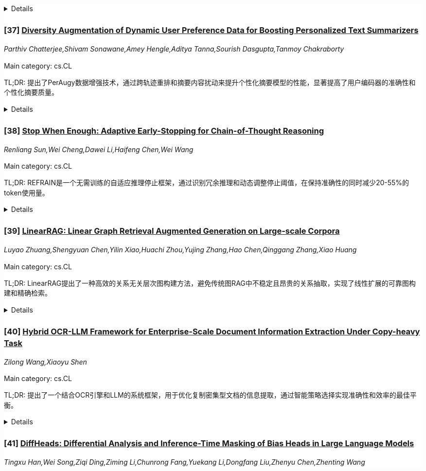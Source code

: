 
<details><summary>Details</summary></details>


### [37] [Diversity Augmentation of Dynamic User Preference Data for Boosting Personalized Text Summarizers](https://arxiv.org/abs/2510.10082)
*Parthiv Chatterjee,Shivam Sonawane,Amey Hengle,Aditya Tanna,Sourish Dasgupta,Tanmoy Chakraborty*

Main category: cs.CL

TL;DR: 提出了PerAugy数据增强技术，通过跨轨迹重排和摘要内容扰动来提升个性化摘要模型的性能，显著提高了用户编码器的准确性和个性化摘要质量。


<details><summary>Details</summary></details>


### [38] [Stop When Enough: Adaptive Early-Stopping for Chain-of-Thought Reasoning](https://arxiv.org/abs/2510.10103)
*Renliang Sun,Wei Cheng,Dawei Li,Haifeng Chen,Wei Wang*

Main category: cs.CL

TL;DR: REFRAIN是一个无需训练的自适应推理停止框架，通过识别冗余推理和动态调整停止阈值，在保持准确性的同时减少20-55%的token使用量。


<details><summary>Details</summary></details>


### [39] [LinearRAG: Linear Graph Retrieval Augmented Generation on Large-scale Corpora](https://arxiv.org/abs/2510.10114)
*Luyao Zhuang,Shengyuan Chen,Yilin Xiao,Huachi Zhou,Yujing Zhang,Hao Chen,Qinggang Zhang,Xiao Huang*

Main category: cs.CL

TL;DR: LinearRAG提出了一种高效的关系无关层次图构建方法，避免传统图RAG中不稳定且昂贵的关系抽取，实现了线性扩展的可靠图构建和精确检索。


<details><summary>Details</summary></details>


### [40] [Hybrid OCR-LLM Framework for Enterprise-Scale Document Information Extraction Under Copy-heavy Task](https://arxiv.org/abs/2510.10138)
*Zilong Wang,Xiaoyu Shen*

Main category: cs.CL

TL;DR: 提出了一个结合OCR引擎和LLM的系统框架，用于优化复制密集型文档的信息提取，通过智能策略选择实现准确性和效率的最佳平衡。


<details><summary>Details</summary></details>


### [41] [DiffHeads: Differential Analysis and Inference-Time Masking of Bias Heads in Large Language Models](https://arxiv.org/abs/2510.10142)
*Tingxu Han,Wei Song,Ziqi Ding,Ziming Li,Chunrong Fang,Yuekang Li,Dongfang Liu,Zhenyu Chen,Zhenting Wang*
